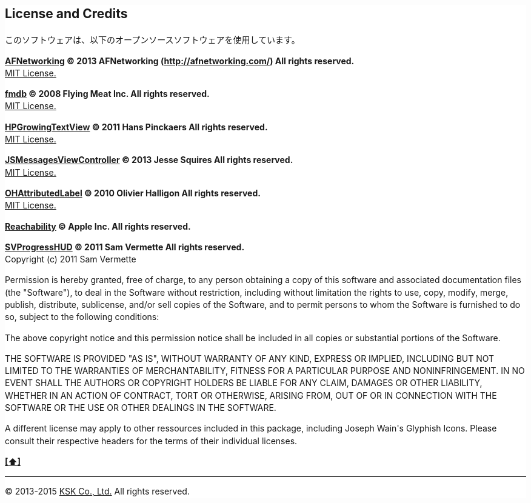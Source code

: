 <a name="License">License and Credits</a>
--------------------------------------------------
このソフトウェアは、以下のオープンソースソフトウェアを使用しています。  

**[AFNetworking](https://github.com/AFNetworking/AFNetworking) © 2013 AFNetworking (http://afnetworking.com/) All rights reserved.**  
[MIT License.](http://opensource.org/licenses/MIT)

**[fmdb](https://github.com/ccgus/fmdb) © 2008 Flying Meat Inc. All rights reserved.**  
[MIT License.](http://opensource.org/licenses/MIT)

**[HPGrowingTextView](https://github.com/HansPinckaers/GrowingTextView) © 2011 Hans Pinckaers All rights reserved.**  
[MIT License.](http://opensource.org/licenses/MIT)

**[JSMessagesViewController](https://github.com/jessesquires/MessagesTableViewController) © 2013 Jesse Squires All rights reserved.**  
[MIT License.](http://opensource.org/licenses/MIT)

**[OHAttributedLabel](https://github.com/AliSoftware/OHAttributedLabel) © 2010 Olivier Halligon All rights reserved.**  
[MIT License.](http://opensource.org/licenses/MIT)

**[Reachability](https://developer.apple.com/library/ios/samplecode/reachability/Introduction/Intro.html) © Apple Inc. All rights reserved.**  

**[SVProgressHUD](https://github.com/samvermette/SVProgressHUD) © 2011 Sam Vermette All rights reserved.**  
Copyright (c) 2011 Sam Vermette

Permission is hereby granted, free of charge, to any person
obtaining a copy of this software and associated documentation
files (the "Software"), to deal in the Software without
restriction, including without limitation the rights to use,
copy, modify, merge, publish, distribute, sublicense, and/or sell
copies of the Software, and to permit persons to whom the
Software is furnished to do so, subject to the following
conditions:

The above copyright notice and this permission notice shall be
included in all copies or substantial portions of the Software.

THE SOFTWARE IS PROVIDED "AS IS", WITHOUT WARRANTY OF ANY KIND,
EXPRESS OR IMPLIED, INCLUDING BUT NOT LIMITED TO THE WARRANTIES
OF MERCHANTABILITY, FITNESS FOR A PARTICULAR PURPOSE AND
NONINFRINGEMENT. IN NO EVENT SHALL THE AUTHORS OR COPYRIGHT
HOLDERS BE LIABLE FOR ANY CLAIM, DAMAGES OR OTHER LIABILITY,
WHETHER IN AN ACTION OF CONTRACT, TORT OR OTHERWISE, ARISING
FROM, OUT OF OR IN CONNECTION WITH THE SOFTWARE OR THE USE OR
OTHER DEALINGS IN THE SOFTWARE.

A different license may apply to other ressources included in this package,
including Joseph Wain's Glyphish Icons. Please consult their
respective headers for the terms of their individual licenses.

**[[⬆]](#TOC)**

---
© 2013-2015 [KSK Co., Ltd.](http://www.flexfirm.jp) All rights reserved.
